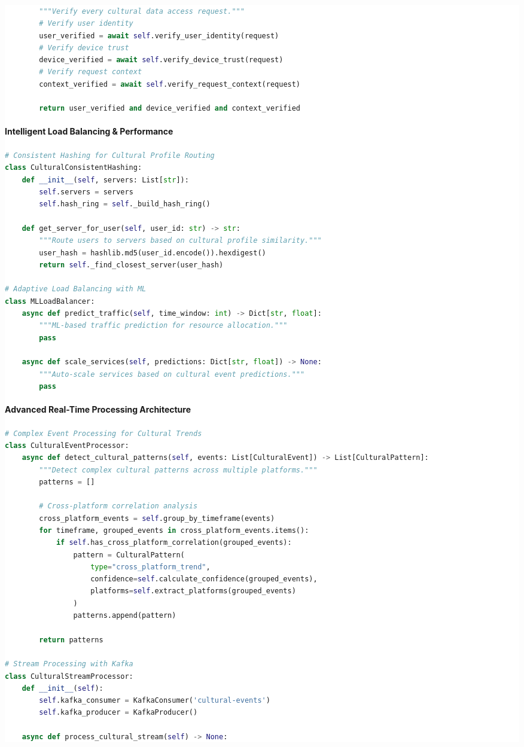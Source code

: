 ```python
        """Verify every cultural data access request."""
        # Verify user identity
        user_verified = await self.verify_user_identity(request)
        # Verify device trust
        device_verified = await self.verify_device_trust(request)
        # Verify request context
        context_verified = await self.verify_request_context(request)
        
        return user_verified and device_verified and context_verified
```

#### Intelligent Load Balancing & Performance

```python
# Consistent Hashing for Cultural Profile Routing
class CulturalConsistentHashing:
    def __init__(self, servers: List[str]):
        self.servers = servers
        self.hash_ring = self._build_hash_ring()
    
    def get_server_for_user(self, user_id: str) -> str:
        """Route users to servers based on cultural profile similarity."""
        user_hash = hashlib.md5(user_id.encode()).hexdigest()
        return self._find_closest_server(user_hash)

# Adaptive Load Balancing with ML
class MLLoadBalancer:
    async def predict_traffic(self, time_window: int) -> Dict[str, float]:
        """ML-based traffic prediction for resource allocation."""
        pass
    
    async def scale_services(self, predictions: Dict[str, float]) -> None:
        """Auto-scale services based on cultural event predictions."""
        pass
```

#### Advanced Real-Time Processing Architecture

```python
# Complex Event Processing for Cultural Trends
class CulturalEventProcessor:
    async def detect_cultural_patterns(self, events: List[CulturalEvent]) -> List[CulturalPattern]:
        """Detect complex cultural patterns across multiple platforms."""
        patterns = []
        
        # Cross-platform correlation analysis
        cross_platform_events = self.group_by_timeframe(events)
        for timeframe, grouped_events in cross_platform_events.items():
            if self.has_cross_platform_correlation(grouped_events):
                pattern = CulturalPattern(
                    type="cross_platform_trend",
                    confidence=self.calculate_confidence(grouped_events),
                    platforms=self.extract_platforms(grouped_events)
                )
                patterns.append(pattern)
        
        return patterns

# Stream Processing with Kafka
class CulturalStreamProcessor:
    def __init__(self):
        self.kafka_consumer = KafkaConsumer('cultural-events')
        self.kafka_producer = KafkaProducer()
    
    async def process_cultural_stream(self) -> None:
```